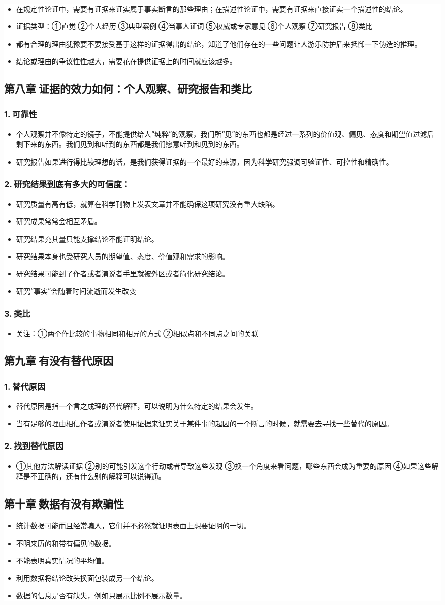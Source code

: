 * 在规定性论证中，需要有证据来证实属于事实断言的那些理由；在描述性论证中，需要有证据来直接证实一个描述性的结论。

* 证据类型：①直觉 ②个人经历 ③典型案例 ④当事人证词 ⑤权威或专家意见 ⑥个人观察 ⑦研究报告 ⑧类比

* 都有合理的理由犹豫要不要接受基于这样的证据得出的结论，知道了他们存在的一些问题让人游乐防护盾来抵御一下伪造的推理。

* 结论或理由的争议性性越大，需要花在提供证据上的时间就应该越多。

## 第八章 证据的效力如何：个人观察、研究报告和类比

### 1. 可靠性

* 个人观察并不像特定的镜子，不能提供给人“纯粹”的观察，我们所“见”的东西也都是经过一系列的价值观、偏见、态度和期望值过滤后剩下来的东西。我们见到和听到的东西都是我们愿意听到和见到的东西。

* 研究报告如果进行得比较理想的话，是我们获得证据的一个最好的来源，因为科学研究强调可验证性、可控性和精确性。

### 2. 研究结果到底有多大的可信度：

* 研究质量有高有低，就算在科学刊物上发表文章并不能确保这项研究没有重大缺陷。

* 研究成果常常会相互矛盾。

* 研究结果充其量只能支撑结论不能证明结论。

* 研究结果本身也受研究人员的期望值、态度、价值观和需求的影响。

* 研究结果可能到了作者或者演说者手里就被外区或者简化研究结论。

* 研究“事实”会随着时间流逝而发生改变

### 3. 类比

* 关注：①两个作比较的事物相同和相异的方式 ②相似点和不同点之间的关联

## 第九章 有没有替代原因

### 1. 替代原因

* 替代原因是指一个言之成理的替代解释，可以说明为什么特定的结果会发生。

* 当有足够的理由相信作者或演说者使用证据来证实关于某件事的起因的一个断言的时候，就需要去寻找一些替代的原因。

### 2. 找到替代原因

* ①其他方法解读证据 ②别的可能引发这个行动或者导致这些发现 ③换一个角度来看问题，哪些东西会成为重要的原因 ④如果这些解释是不正确的，还有什么别的解释可以说得通。

## 第十章 数据有没有欺骗性

* 统计数据可能而且经常骗人，它们并不必然就证明表面上想要证明的一切。

* 不明来历的和带有偏见的数据。

* 不能表明真实情况的平均值。

* 利用数据将结论改头换面包装成另一个结论。

* 数据的信息是否有缺失，例如只展示比例不展示数量。
